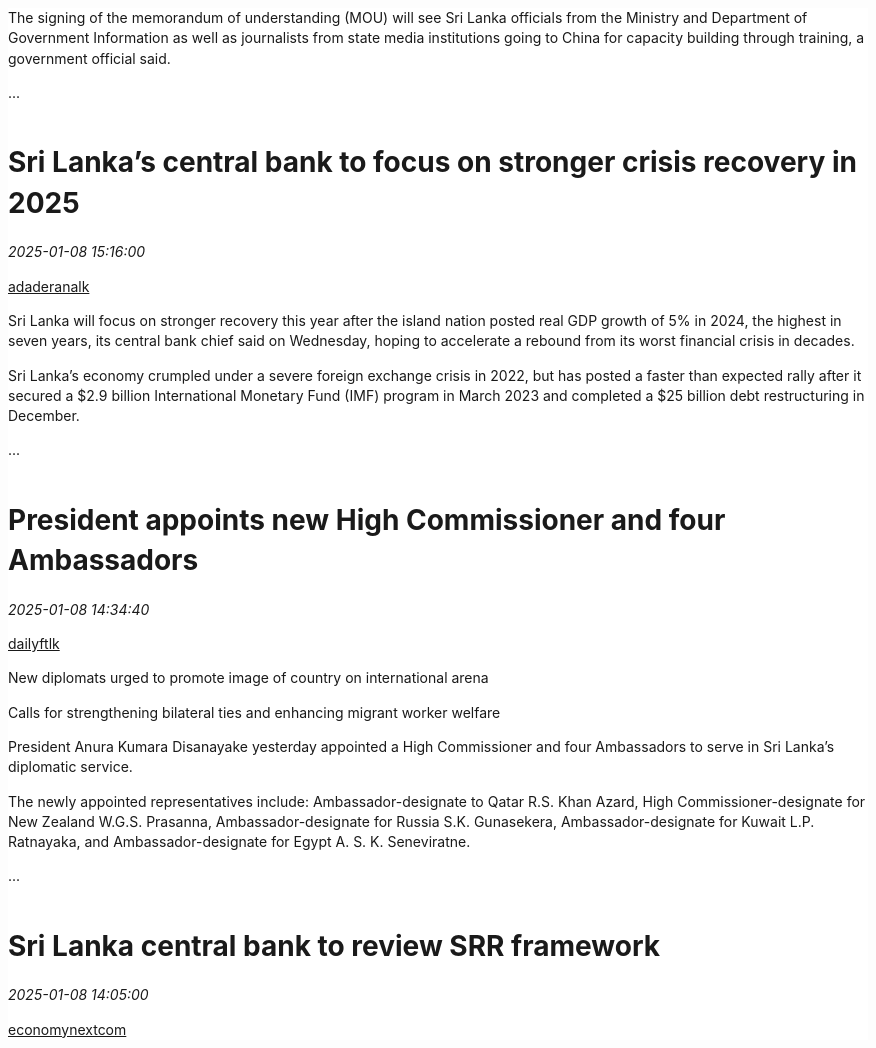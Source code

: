 The signing of the memorandum of understanding (MOU) will see Sri Lanka officials from the Ministry and Department of Government Information as well as journalists from state media institutions going to China for capacity building through training, a government official said.

...



# Sri Lanka’s central bank to focus on stronger crisis recovery in 2025

*2025-01-08 15:16:00*

[adaderanalk](https://www.adaderana.lk/news/104830/sri-lankas-central-bank-to-focus-on-stronger-crisis-recovery-in-2025)

Sri Lanka will focus on stronger recovery this year after the island nation posted real GDP growth of 5% in 2024, the highest in seven years, its central bank chief said on Wednesday, hoping to accelerate a rebound from its worst financial crisis in decades.

Sri Lanka’s economy crumpled under a severe foreign exchange crisis in 2022, but has posted a faster than expected rally after it secured a $2.9 billion International Monetary Fund (IMF) program in March 2023 and completed a $25 billion debt restructuring in December.

...



# President appoints new High Commissioner and four Ambassadors

*2025-01-08 14:34:40*

[dailyftlk](https://www.ft.lk/news/President-appoints-new-High-Commissioner-and-four-Ambassadors/56-771576)

New diplomats urged to promote image of country on international arena

Calls for strengthening bilateral ties and enhancing migrant worker welfare

President Anura Kumara Disanayake yesterday appointed a High Commissioner and four Ambassadors to serve in Sri Lanka’s diplomatic service.

The newly appointed representatives include: Ambassador-designate to Qatar R.S. Khan Azard, High Commissioner-designate for New Zealand W.G.S. Prasanna, Ambassador-designate for Russia S.K. Gunasekera, Ambassador-designate for Kuwait L.P. Ratnayaka, and Ambassador-designate for Egypt A. S. K. Seneviratne.

...



# Sri Lanka central bank to review SRR framework

*2025-01-08 14:05:00*

[economynextcom](https://economynext.com/sri-lanka-central-bank-to-review-srr-framework-198588/)
